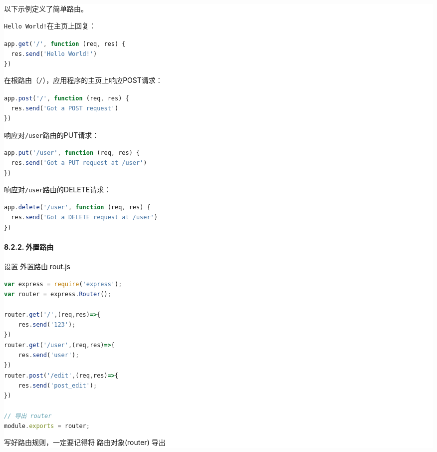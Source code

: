 以下示例定义了简单路由。

`Hello World!`在主页上回复：

```javascript
app.get('/', function (req, res) {
  res.send('Hello World!')
})
```

在根路由（`/`），应用程序的主页上响应POST请求：

```javascript
app.post('/', function (req, res) {
  res.send('Got a POST request')
})
```

响应对`/user`路由的PUT请求：

```javascript
app.put('/user', function (req, res) {
  res.send('Got a PUT request at /user')
})
```

响应对`/user`路由的DELETE请求：

```javascript
app.delete('/user', function (req, res) {
  res.send('Got a DELETE request at /user')
})
```

#### 8.2.2. 外置路由

设置 外置路由 rout.js

```javascript
var express = require('express');
var router = express.Router();

router.get('/',(req,res)=>{
    res.send('123');
})
router.get('/user',(req,res)=>{
    res.send('user');
})
router.post('/edit',(req,res)=>{
    res.send('post_edit');
})

// 导出 router
module.exports = router;
```

写好路由规则，一定要记得将 路由对象\(router\) 导出
